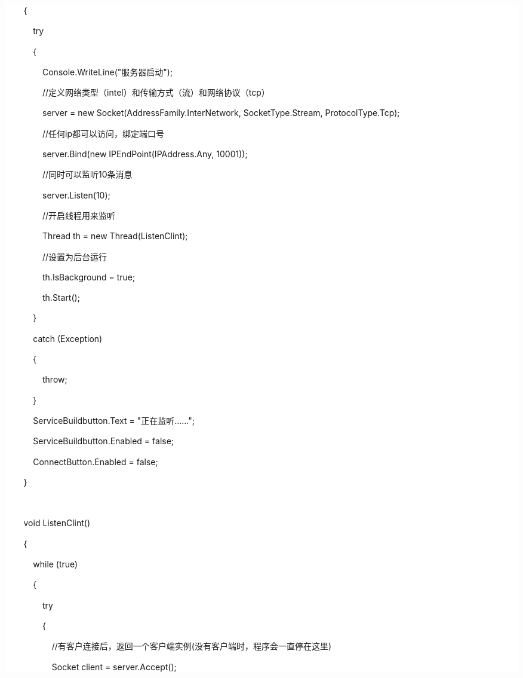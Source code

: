         {

            try

            {

                Console.WriteLine\("服务器启动"\);

                //定义网络类型（intel）和传输方式（流）和网络协议（tcp）

                server = new Socket\(AddressFamily.InterNetwork, SocketType.Stream, ProtocolType.Tcp\);

                //任何ip都可以访问，绑定端口号

                server.Bind\(new IPEndPoint\(IPAddress.Any, 10001\)\);

                //同时可以监听10条消息

                server.Listen\(10\);

                //开启线程用来监听

                Thread th = new Thread\(ListenClint\);

                //设置为后台运行

                th.IsBackground = true;

                th.Start\(\);

            }

            catch \(Exception\)

            {

                throw;

            }

            ServiceBuildbutton.Text = "正在监听......";

            ServiceBuildbutton.Enabled = false;

            ConnectButton.Enabled = false;

        }

 

        void ListenClint\(\)

        {

            while \(true\)

            {

                try

                {

                    //有客户连接后，返回一个客户端实例\(没有客户端时，程序会一直停在这里\)

                    Socket client = server.Accept\(\);
